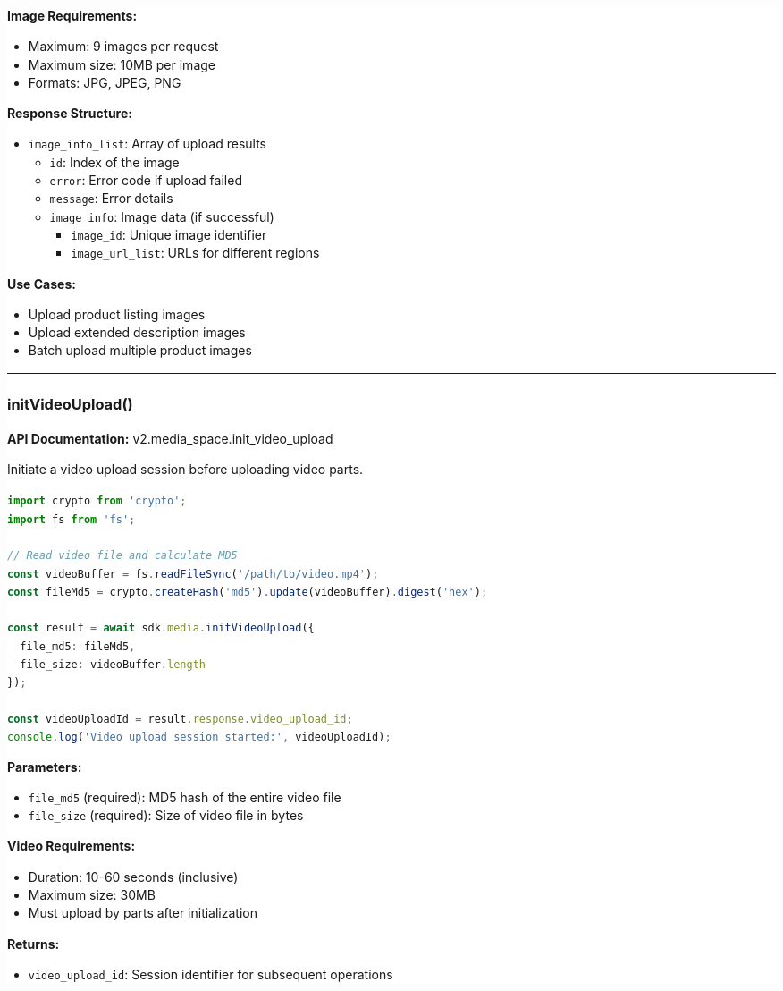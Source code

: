 **Image Requirements:**
- Maximum: 9 images per request
- Maximum size: 10MB per image
- Formats: JPG, JPEG, PNG

**Response Structure:**
- `image_info_list`: Array of upload results
  - `id`: Index of the image
  - `error`: Error code if upload failed
  - `message`: Error details
  - `image_info`: Image data (if successful)
    - `image_id`: Unique image identifier
    - `image_url_list`: URLs for different regions

**Use Cases:**
- Upload product listing images
- Upload extended description images
- Batch upload multiple product images

---

### initVideoUpload()

**API Documentation:** [v2.media_space.init_video_upload](https://open.shopee.com/documents/v2/v2.media_space.init_video_upload?module=91&type=1)

Initiate a video upload session before uploading video parts.

```typescript
import crypto from 'crypto';
import fs from 'fs';

// Read video file and calculate MD5
const videoBuffer = fs.readFileSync('/path/to/video.mp4');
const fileMd5 = crypto.createHash('md5').update(videoBuffer).digest('hex');

const result = await sdk.media.initVideoUpload({
  file_md5: fileMd5,
  file_size: videoBuffer.length
});

const videoUploadId = result.response.video_upload_id;
console.log('Video upload session started:', videoUploadId);
```

**Parameters:**
- `file_md5` (required): MD5 hash of the entire video file
- `file_size` (required): Size of video file in bytes

**Video Requirements:**
- Duration: 10-60 seconds (inclusive)
- Maximum size: 30MB
- Must upload by parts after initialization

**Returns:**
- `video_upload_id`: Session identifier for subsequent operations
